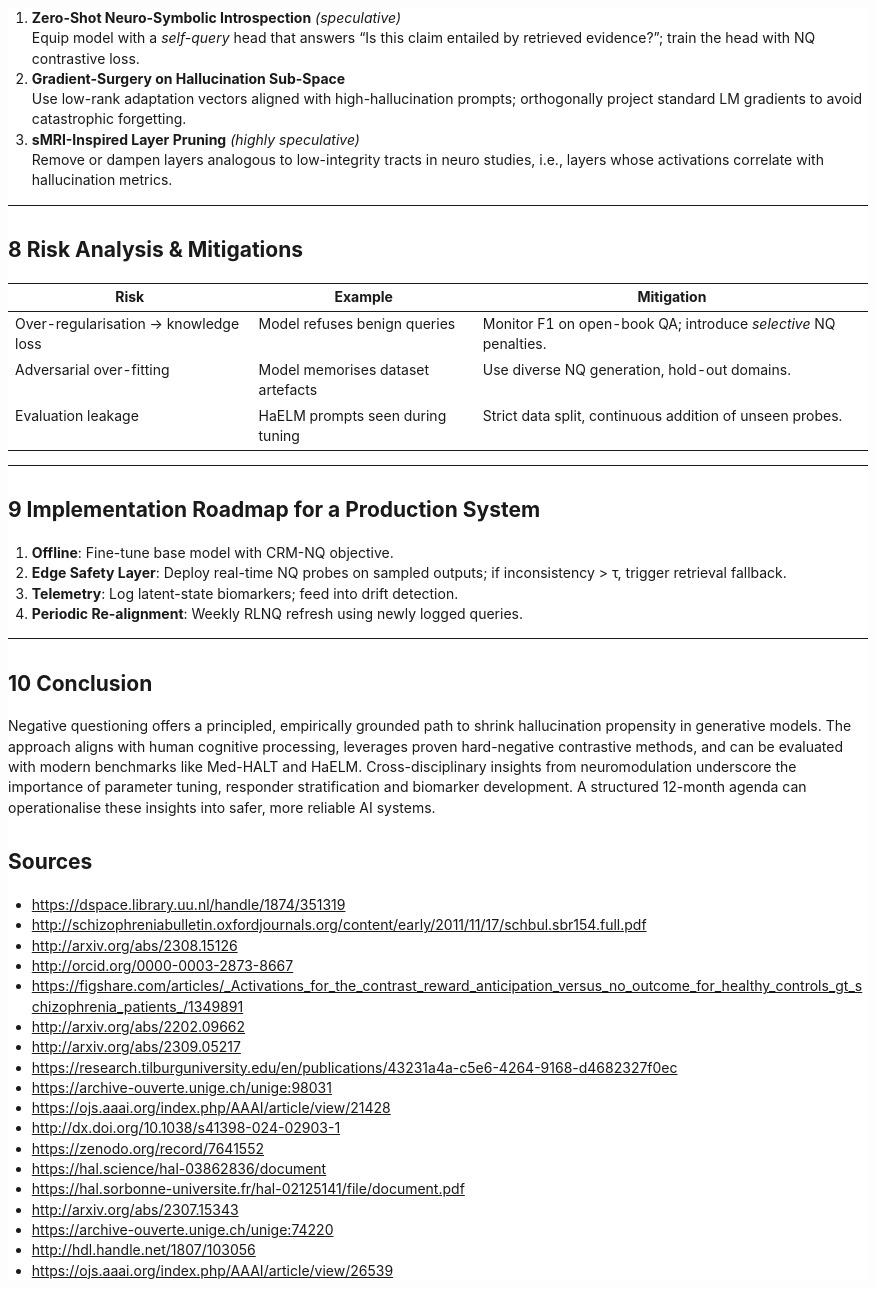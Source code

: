 1. **Zero-Shot Neuro-Symbolic Introspection** *(speculative)*  
   Equip model with a *self-query* head that answers “Is this claim entailed by retrieved evidence?”; train the head with NQ contrastive loss.
2. **Gradient-Surgery on Hallucination Sub-Space**  
   Use low-rank adaptation vectors aligned with high-hallucination prompts; orthogonally project standard LM gradients to avoid catastrophic forgetting.
3. **sMRI-Inspired Layer Pruning** *(highly speculative)*  
   Remove or dampen layers analogous to low-integrity tracts in neuro studies, i.e., layers whose activations correlate with hallucination metrics.

---

## 8  Risk Analysis & Mitigations

| Risk | Example | Mitigation |
|------|---------|-----------|
| Over-regularisation → knowledge loss | Model refuses benign queries | Monitor F1 on open-book QA; introduce *selective* NQ penalties. |
| Adversarial over-fitting | Model memorises dataset artefacts | Use diverse NQ generation, hold-out domains. |
| Evaluation leakage | HaELM prompts seen during tuning | Strict data split, continuous addition of unseen probes. |

---

## 9  Implementation Roadmap for a Production System
1. **Offline**: Fine-tune base model with CRM-NQ objective.  
2. **Edge Safety Layer**: Deploy real-time NQ probes on sampled outputs; if inconsistency > τ, trigger retrieval fallback.  
3. **Telemetry**: Log latent-state biomarkers; feed into drift detection.  
4. **Periodic Re-alignment**: Weekly RLNQ refresh using newly logged queries.

---

## 10  Conclusion
Negative questioning offers a principled, empirically grounded path to shrink hallucination propensity in generative models. The approach aligns with human cognitive processing, leverages proven hard-negative contrastive methods, and can be evaluated with modern benchmarks like Med-HALT and HaELM. Cross-disciplinary insights from neuromodulation underscore the importance of parameter tuning, responder stratification and biomarker development. A structured 12-month agenda can operationalise these insights into safer, more reliable AI systems.


## Sources

- https://dspace.library.uu.nl/handle/1874/351319
- http://schizophreniabulletin.oxfordjournals.org/content/early/2011/11/17/schbul.sbr154.full.pdf
- http://arxiv.org/abs/2308.15126
- http://orcid.org/0000-0003-2873-8667
- https://figshare.com/articles/_Activations_for_the_contrast_reward_anticipation_versus_no_outcome_for_healthy_controls_gt_schizophrenia_patients_/1349891
- http://arxiv.org/abs/2202.09662
- http://arxiv.org/abs/2309.05217
- https://research.tilburguniversity.edu/en/publications/43231a4a-c5e6-4264-9168-d4682327f0ec
- https://archive-ouverte.unige.ch/unige:98031
- https://ojs.aaai.org/index.php/AAAI/article/view/21428
- http://dx.doi.org/10.1038/s41398-024-02903-1
- https://zenodo.org/record/7641552
- https://hal.science/hal-03862836/document
- https://hal.sorbonne-universite.fr/hal-02125141/file/document.pdf
- http://arxiv.org/abs/2307.15343
- https://archive-ouverte.unige.ch/unige:74220
- http://hdl.handle.net/1807/103056
- https://ojs.aaai.org/index.php/AAAI/article/view/26539